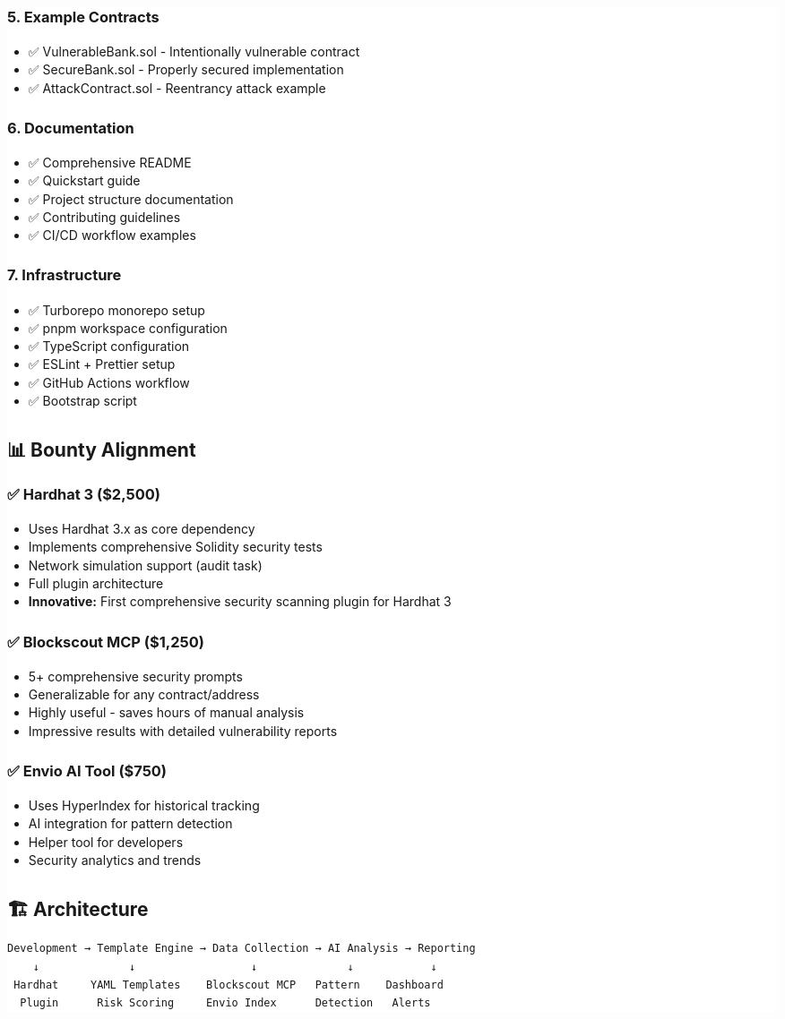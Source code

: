 ### 5. Example Contracts
- ✅ VulnerableBank.sol - Intentionally vulnerable contract
- ✅ SecureBank.sol - Properly secured implementation
- ✅ AttackContract.sol - Reentrancy attack example

### 6. Documentation
- ✅ Comprehensive README
- ✅ Quickstart guide
- ✅ Project structure documentation
- ✅ Contributing guidelines
- ✅ CI/CD workflow examples

### 7. Infrastructure
- ✅ Turborepo monorepo setup
- ✅ pnpm workspace configuration
- ✅ TypeScript configuration
- ✅ ESLint + Prettier setup
- ✅ GitHub Actions workflow
- ✅ Bootstrap script

## 📊 Bounty Alignment

### ✅ Hardhat 3 ($2,500)
- Uses Hardhat 3.x as core dependency
- Implements comprehensive Solidity security tests
- Network simulation support (audit task)
- Full plugin architecture
- **Innovative:** First comprehensive security scanning plugin for Hardhat 3

### ✅ Blockscout MCP ($1,250)
- 5+ comprehensive security prompts
- Generalizable for any contract/address
- Highly useful - saves hours of manual analysis
- Impressive results with detailed vulnerability reports

### ✅ Envio AI Tool ($750)
- Uses HyperIndex for historical tracking
- AI integration for pattern detection
- Helper tool for developers
- Security analytics and trends

## 🏗️ Architecture

```
Development → Template Engine → Data Collection → AI Analysis → Reporting
    ↓              ↓                  ↓              ↓            ↓
 Hardhat     YAML Templates    Blockscout MCP   Pattern    Dashboard
  Plugin      Risk Scoring     Envio Index      Detection   Alerts
```
